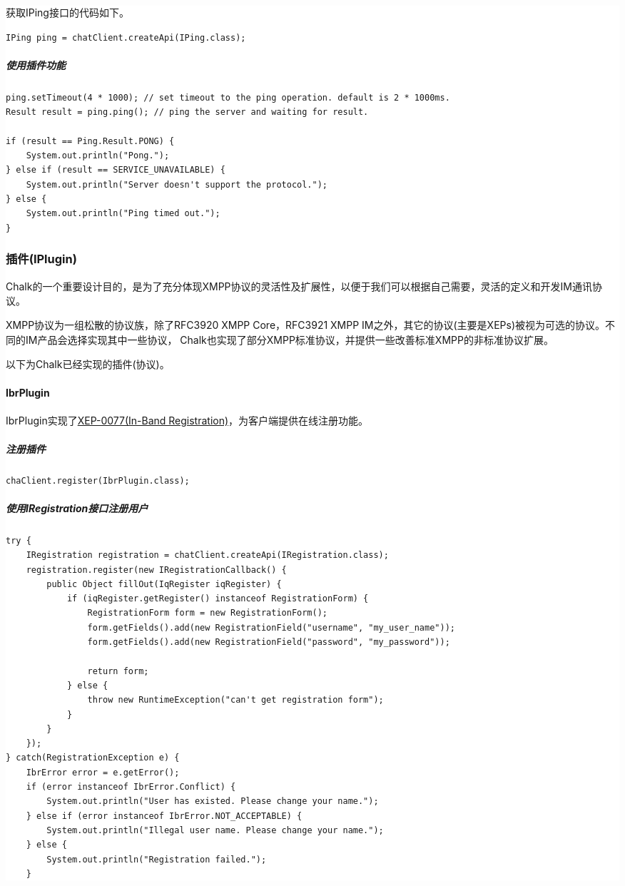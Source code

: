 获取IPing接口的代码如下。

```
IPing ping = chatClient.createApi(IPing.class);
```

##### 使用插件功能

```
ping.setTimeout(4 * 1000); // set timeout to the ping operation. default is 2 * 1000ms.
Result result = ping.ping(); // ping the server and waiting for result.

if (result == Ping.Result.PONG) {
	System.out.println("Pong.");
} else if (result == SERVICE_UNAVAILABLE) {
	System.out.println("Server doesn't support the protocol.");
} else {
	System.out.println("Ping timed out.");
}

```

### 插件(IPlugin)

Chalk的一个重要设计目的，是为了充分体现XMPP协议的灵活性及扩展性，以便于我们可以根据自己需要，灵活的定义和开发IM通讯协议。

XMPP协议为一组松散的协议族，除了RFC3920 XMPP Core，RFC3921 XMPP IM之外，其它的协议(主要是XEPs)被视为可选的协议。不同的IM产品会选择实现其中一些协议，
Chalk也实现了部分XMPP标准协议，并提供一些改善标准XMPP的非标准协议扩展。

以下为Chalk已经实现的插件(协议)。

#### IbrPlugin

IbrPlugin实现了[XEP-0077(In-Band Registration)](https://xmpp.org/extensions/xep-0077.html)，为客户端提供在线注册功能。

##### 注册插件

```
chaClient.register(IbrPlugin.class);
```

##### 使用IRegistration接口注册用户

```
try {
	IRegistration registration = chatClient.createApi(IRegistration.class);
	registration.register(new IRegistrationCallback() {
		public Object fillOut(IqRegister iqRegister) {
			if (iqRegister.getRegister() instanceof RegistrationForm) {
				RegistrationForm form = new RegistrationForm();
				form.getFields().add(new RegistrationField("username", "my_user_name"));
				form.getFields().add(new RegistrationField("password", "my_password"));
				
				return form;
			} else {
				throw new RuntimeException("can't get registration form");
			}
		}
	});
} catch(RegistrationException e) {
	IbrError error = e.getError();
	if (error instanceof IbrError.Conflict) {
		System.out.println("User has existed. Please change your name.");
	} else if (error instanceof IbrError.NOT_ACCEPTABLE) {
		System.out.println("Illegal user name. Please change your name.");
	} else {
		System.out.println("Registration failed.");
	}
```